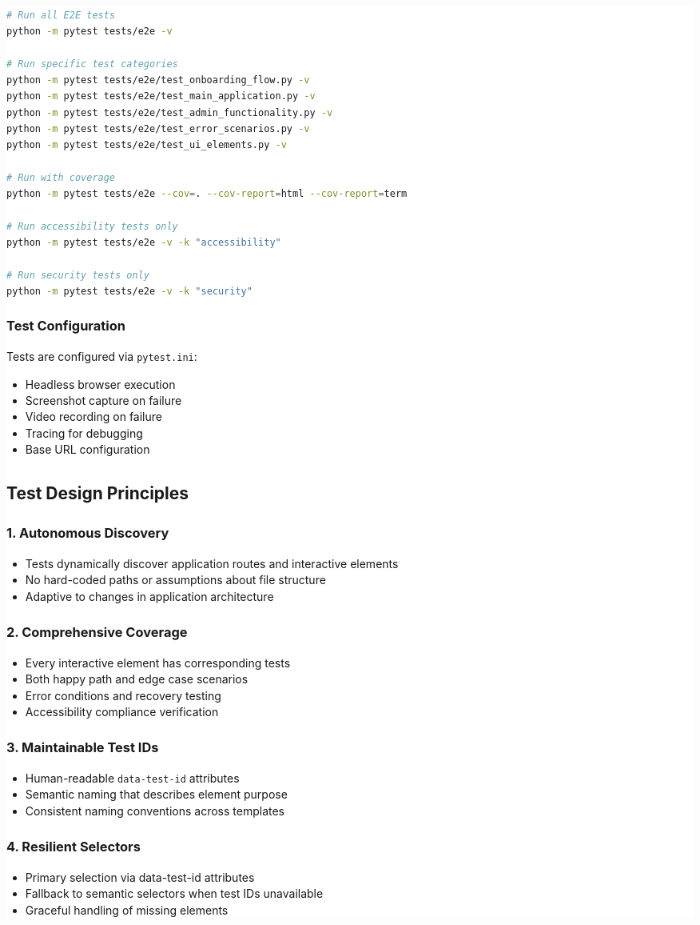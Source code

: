 ```bash
# Run all E2E tests
python -m pytest tests/e2e -v

# Run specific test categories
python -m pytest tests/e2e/test_onboarding_flow.py -v
python -m pytest tests/e2e/test_main_application.py -v
python -m pytest tests/e2e/test_admin_functionality.py -v
python -m pytest tests/e2e/test_error_scenarios.py -v
python -m pytest tests/e2e/test_ui_elements.py -v

# Run with coverage
python -m pytest tests/e2e --cov=. --cov-report=html --cov-report=term

# Run accessibility tests only
python -m pytest tests/e2e -v -k "accessibility"

# Run security tests only  
python -m pytest tests/e2e -v -k "security"
```

### Test Configuration

Tests are configured via `pytest.ini`:
- Headless browser execution
- Screenshot capture on failure
- Video recording on failure
- Tracing for debugging
- Base URL configuration

## Test Design Principles

### 1. Autonomous Discovery
- Tests dynamically discover application routes and interactive elements
- No hard-coded paths or assumptions about file structure
- Adaptive to changes in application architecture

### 2. Comprehensive Coverage
- Every interactive element has corresponding tests
- Both happy path and edge case scenarios
- Error conditions and recovery testing
- Accessibility compliance verification

### 3. Maintainable Test IDs
- Human-readable `data-test-id` attributes
- Semantic naming that describes element purpose
- Consistent naming conventions across templates

### 4. Resilient Selectors
- Primary selection via data-test-id attributes
- Fallback to semantic selectors when test IDs unavailable
- Graceful handling of missing elements
